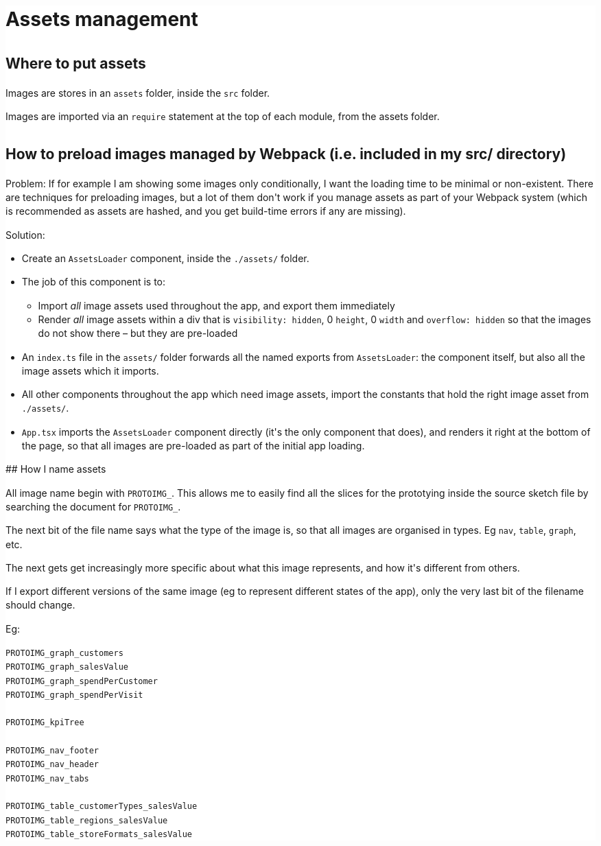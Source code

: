 # Assets management

## Where to put assets

Images are stores in an `assets` folder, inside the `src` folder.

Images are imported via an `require` statement at the top of each module, from the assets folder.

## How to preload images managed by Webpack (i.e. included in my src/ directory)

Problem: If for example I am showing some images only conditionally, I want the loading time to be minimal or non-existent.
There are techniques for preloading images, but a lot of them don't work if you manage assets as part of your Webpack system (which is recommended as assets are hashed, and you get build-time errors if any are missing).

Solution: 
- Create an `AssetsLoader` component, inside the `./assets/` folder.
- The job of this component is to:

	- Import _all_ image assets used throughout the app, and export them immediately
	- Render _all_ image assets within a div that is `visibility: hidden`, 0 `height`, 0 `width` and `overflow: hidden` so that the images do not show there – but they are pre-loaded
	
- An `index.ts` file in the `assets/` folder forwards all the named exports from `AssetsLoader`: the component itself, but also all the image assets which it imports.

- All other components throughout the app which need image assets, import the constants that hold the right image asset from `./assets/`.

- `App.tsx` imports the `AssetsLoader` component directly (it's the only component that does), and renders it right at the bottom of the page, so that all images are pre-loaded as part of the initial app loading.


## How I name assets

All image name begin with `PROTOIMG_`. This allows me to easily find all the slices for the prototying inside the source sketch file by searching the document for `PROTOIMG_`.

The next bit of the file name says what the type of the image is, so that all images are organised in types. Eg `nav`, `table`, `graph`, etc.

The next gets get increasingly more specific about what this image represents, and how it's different from others.

If I export different versions of the same image (eg to represent different states of the app), only the very last bit of the filename should change.

Eg:

```
PROTOIMG_graph_customers
PROTOIMG_graph_salesValue
PROTOIMG_graph_spendPerCustomer
PROTOIMG_graph_spendPerVisit

PROTOIMG_kpiTree

PROTOIMG_nav_footer
PROTOIMG_nav_header
PROTOIMG_nav_tabs

PROTOIMG_table_customerTypes_salesValue
PROTOIMG_table_regions_salesValue
PROTOIMG_table_storeFormats_salesValue
```